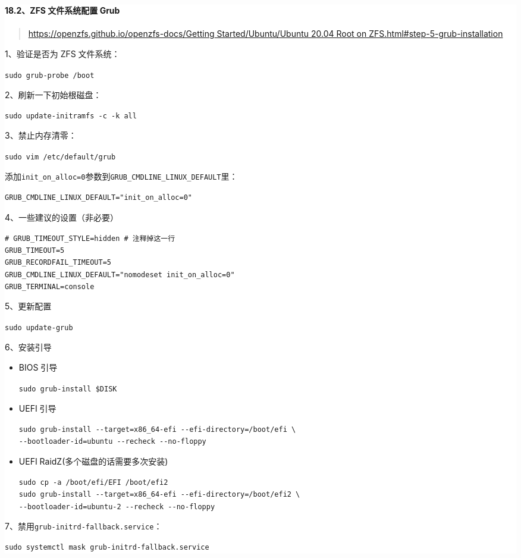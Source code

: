#### 18.2、ZFS 文件系统配置 Grub
> [https://openzfs.github.io/openzfs-docs/Getting Started/Ubuntu/Ubuntu 20.04 Root on ZFS.html#step-5-grub-installation](https://openzfs.github.io/openzfs-docs/Getting%20Started/Ubuntu/Ubuntu%2020.04%20Root%20on%20ZFS.html#step-5-grub-installation)

1、验证是否为 ZFS 文件系统：
```
sudo grub-probe /boot
```

2、刷新一下初始根磁盘：
```
sudo update-initramfs -c -k all
```

3、禁止内存清零：
```
sudo vim /etc/default/grub
```
添加`init_on_alloc=0`参数到`GRUB_CMDLINE_LINUX_DEFAULT`里：
```
GRUB_CMDLINE_LINUX_DEFAULT="init_on_alloc=0"
```

4、一些建议的设置（非必要）
```
# GRUB_TIMEOUT_STYLE=hidden # 注释掉这一行
GRUB_TIMEOUT=5
GRUB_RECORDFAIL_TIMEOUT=5
GRUB_CMDLINE_LINUX_DEFAULT="nomodeset init_on_alloc=0"
GRUB_TERMINAL=console
```

5、更新配置
```
sudo update-grub
```

6、安装引导
- BIOS 引导
    ```
    sudo grub-install $DISK
    ```
- UEFI 引导
    ```
    sudo grub-install --target=x86_64-efi --efi-directory=/boot/efi \
    --bootloader-id=ubuntu --recheck --no-floppy
    ```
- UEFI RaidZ(多个磁盘的话需要多次安装)
    ```
    sudo cp -a /boot/efi/EFI /boot/efi2
    sudo grub-install --target=x86_64-efi --efi-directory=/boot/efi2 \
    --bootloader-id=ubuntu-2 --recheck --no-floppy
    ```

7、禁用`grub-initrd-fallback.service`：
```
sudo systemctl mask grub-initrd-fallback.service
```
